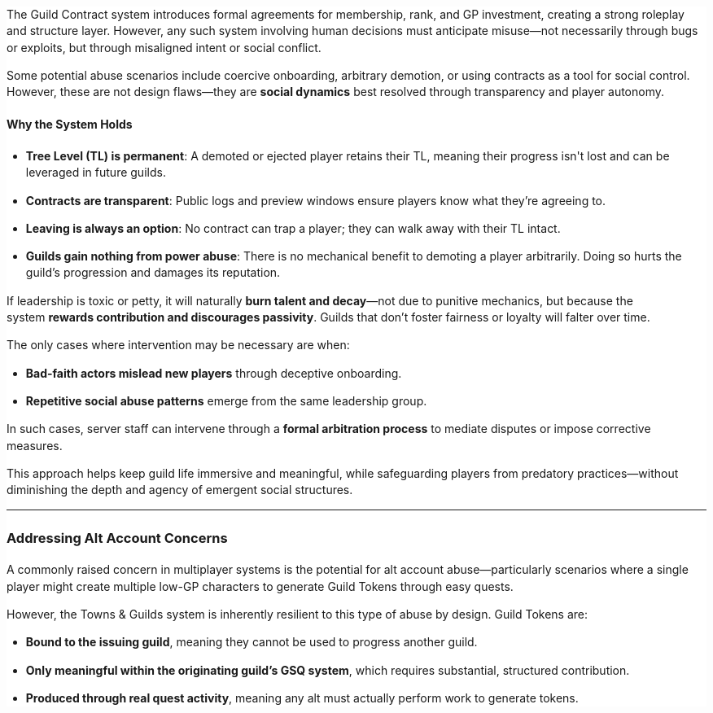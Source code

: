 The Guild Contract system introduces formal agreements for membership, rank, and GP investment, creating a strong roleplay and structure layer. However, any such system involving human decisions must anticipate misuse—not necessarily through bugs or exploits, but through misaligned intent or social conflict.

Some potential abuse scenarios include coercive onboarding, arbitrary demotion, or using contracts as a tool for social control. However, these are not design flaws—they are **social dynamics** best resolved through transparency and player autonomy.

#### Why the System Holds

- **Tree Level (TL) is permanent**: A demoted or ejected player retains their TL, meaning their progress isn't lost and can be leveraged in future guilds.  
    
- **Contracts are transparent**: Public logs and preview windows ensure players know what they’re agreeing to.  
    
- **Leaving is always an option**: No contract can trap a player; they can walk away with their TL intact.  
    
- **Guilds gain nothing from power abuse**: There is no mechanical benefit to demoting a player arbitrarily. Doing so hurts the guild’s progression and damages its reputation.  
    

If leadership is toxic or petty, it will naturally **burn talent and decay**—not due to punitive mechanics, but because the system **rewards contribution and discourages passivity**. Guilds that don’t foster fairness or loyalty will falter over time.

The only cases where intervention may be necessary are when:

- **Bad-faith actors mislead new players** through deceptive onboarding.  
    
- **Repetitive social abuse patterns** emerge from the same leadership group.  
    

In such cases, server staff can intervene through a **formal arbitration process** to mediate disputes or impose corrective measures.

This approach helps keep guild life immersive and meaningful, while safeguarding players from predatory practices—without diminishing the depth and agency of emergent social structures.

---

### Addressing Alt Account Concerns

A commonly raised concern in multiplayer systems is the potential for alt account abuse—particularly scenarios where a single player might create multiple low-GP characters to generate Guild Tokens through easy quests.

However, the Towns & Guilds system is inherently resilient to this type of abuse by design. Guild Tokens are:

- **Bound to the issuing guild**, meaning they cannot be used to progress another guild.  
    
- **Only meaningful within the originating guild’s GSQ system**, which requires substantial, structured contribution.  
    
- **Produced through real quest activity**, meaning any alt must actually perform work to generate tokens.  
    